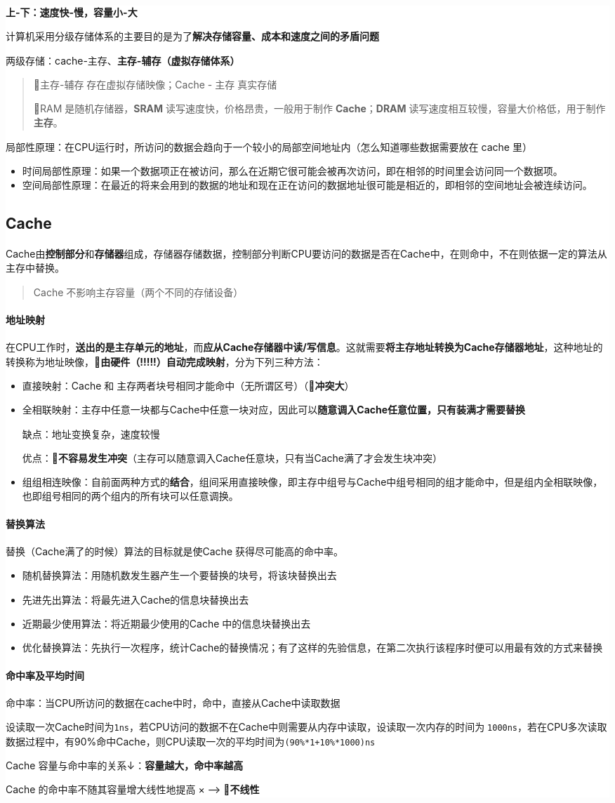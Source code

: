**上-下：速度快-慢，容量小-大**

计算机采用分级存储体系的主要目的是为了**解决存储容量、成本和速度之间的矛盾问题**

两级存储：cache-主存、**主存-辅存（虚拟存储体系）**

> 🔺主存-辅存 存在虚拟存储映像；Cache - 主存 真实存储
>
> 🔺RAM 是随机存储器，**SRAM** 读写速度快，价格昂贵，一般用于制作 **Cache**；**DRAM** 读写速度相互较慢，容量大价格低，用于制作**主存**。

局部性原理：在CPU运行时，所访问的数据会趋向于一个较小的局部空间地址内（怎么知道哪些数据需要放在 cache 里）

- 时间局部性原理：如果一个数据项正在被访问，那么在近期它很可能会被再次访问，即在相邻的时间里会访问同一个数据项。
- 空间局部性原理：在最近的将来会用到的数据的地址和现在正在访问的数据地址很可能是相近的，即相邻的空间地址会被连续访问。

## Cache

Cache由**控制部分**和**存储器**组成，存储器存储数据，控制部分判断CPU要访问的数据是否在Cache中，在则命中，不在则依据一定的算法从主存中替换。

> Cache 不影响主存容量（两个不同的存储设备）

#### 地址映射

在CPU工作时，**送出的是主存单元的地址**，而**应从Cache存储器中读/写信息**。这就需要**将主存地址转换为Cache存储器地址**，这种地址的转换称为地址映像，🔺**由硬件（!!!!!）自动完成映射**，分为下列三种方法：

- 直接映射：Cache 和 主存两者块号相同才能命中（无所谓区号）（🔺**冲突大**）

- 全相联映射：主存中任意一块都与Cache中任意一块对应，因此可以**随意调入Cache任意位置，只有装满才需要替换**

  缺点：地址变换复杂，速度较慢

  优点：🔺**不容易发生冲突**（主存可以随意调入Cache任意块，只有当Cache满了才会发生块冲突）

- 组组相连映像：自前面两种方式的**结合**，组间采用直接映像，即主存中组号与Cache中组号相同的组才能命中，但是组内全相联映像，也即组号相同的两个组内的所有块可以任意调换。

#### 替换算法

替换（Cache满了的时候）算法的目标就是使Cache 获得尽可能高的命中率。

- 随机替换算法：用随机数发生器产生一个要替换的块号，将该块替换出去

- 先进先出算法：将最先进入Cache的信息块替换出去
- 近期最少使用算法：将近期最少使用的Cache 中的信息块替换出去
- 优化替换算法：先执行一次程序，统计Cache的替换情况；有了这样的先验信息，在第二次执行该程序时便可以用最有效的方式来替换

#### 命中率及平均时间

命中率：当CPU所访问的数据在cache中时，命中，直接从Cache中读取数据

设读取一次Cache时间为`1ns`，若CPU访问的数据不在Cache中则需要从内存中读取，设读取一次内存的时间为 `1000ns`，若在CPU多次读取数据过程中，有90%命中Cache，则CPU读取一次的平均时间为`(90%*1+10%*1000)ns`

Cache 容量与命中率的关系↓：**容量越大，命中率越高**

Cache 的命中率不随其容量增大线性地提高 × --> 🔺**不线性**
